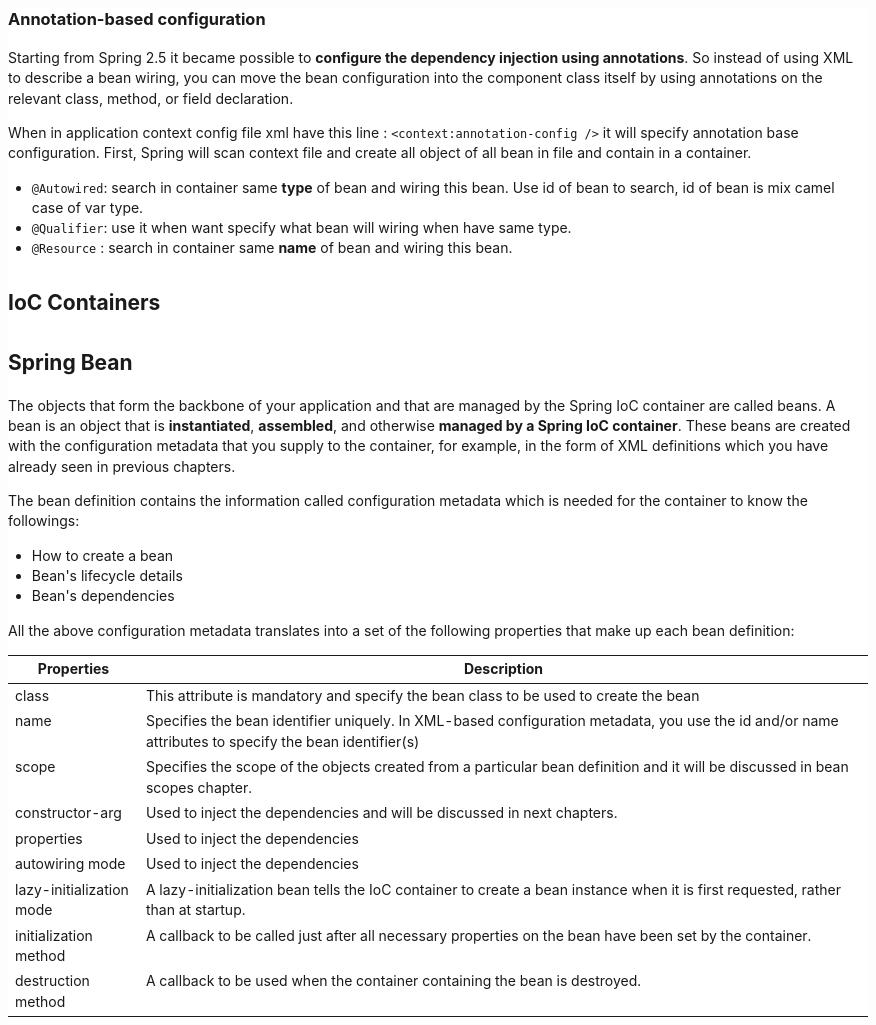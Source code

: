 ### Annotation-based configuration
Starting from Spring 2.5 it became possible to **configure the dependency injection using annotations**. So instead of using XML to describe a bean wiring, you can move the bean configuration into the component class itself by using annotations on the relevant class, method, or field declaration.

When in application context config file xml have this line : `<context:annotation-config />`
it will specify annotation base configuration. First, Spring will scan context file and create all object of all bean in file and contain in a container.

- `@Autowired`: search in container same **type** of bean and wiring this bean. Use id of bean to search, id of bean is mix camel case of var type.
- `@Qualifier`: use it when want specify what bean will wiring when have same type.
- `@Resource` : search in container same **name** of bean and wiring this bean.


## IoC Containers


## Spring Bean
The objects that form the backbone of your application and that are managed by the Spring IoC container are called beans. A bean is an object that is **instantiated**, **assembled**, and otherwise **managed by a Spring IoC container**. These beans are created with the configuration metadata that you supply to the container, for example, in the form of XML <bean/> definitions which you have already seen in previous chapters.

The bean definition contains the information called configuration metadata which is needed for the container to know the followings:
- How to create a bean
- Bean's lifecycle details
- Bean's dependencies

All the above configuration metadata translates into a set of the following properties that make up each bean definition:

| Properties               | Description                                                                                                                                          |
| -                        | -                                                                                                                                                    |
| class                    | This attribute is mandatory and specify the bean class to be used to create the bean                                                                 |
| name                     | Specifies the bean identifier uniquely. In XML-based configuration metadata, you use the id and/or name attributes to specify the bean identifier(s) |
| scope                    | Specifies the scope of the objects created from a particular bean definition and it will be discussed in bean scopes chapter.                        |
| constructor-arg          | Used to inject the dependencies and will be discussed in next chapters.                                                                              |
| properties               | Used to inject the dependencies                                                                                                                      |
| autowiring mode          | Used to inject the dependencies                                                                                                                      |
| lazy-initialization mode | A lazy-initialization bean tells the IoC container to create a bean instance when it is first requested, rather than at startup.                     |
| initialization method    | A callback to be called just after all necessary properties on the bean have been set by the container.                                              |
| destruction method       | A callback to be used when the container containing the bean is destroyed.                                                                           |
